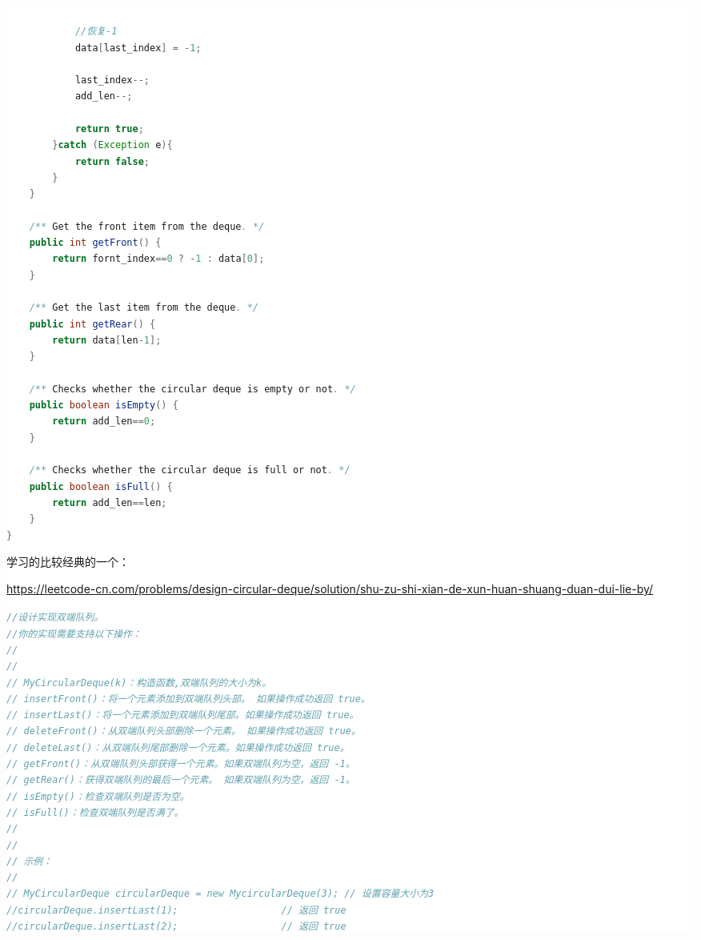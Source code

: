 ```java

            //恢复-1
            data[last_index] = -1;

            last_index--;
            add_len--;

            return true;
        }catch (Exception e){
            return false;
        }
    }

    /** Get the front item from the deque. */
    public int getFront() {
        return fornt_index==0 ? -1 : data[0];
    }

    /** Get the last item from the deque. */
    public int getRear() {
        return data[len-1];
    }

    /** Checks whether the circular deque is empty or not. */
    public boolean isEmpty() {
        return add_len==0;
    }

    /** Checks whether the circular deque is full or not. */
    public boolean isFull() {
        return add_len==len;
    }
}
```



学习的比较经典的一个：



https://leetcode-cn.com/problems/design-circular-deque/solution/shu-zu-shi-xian-de-xun-huan-shuang-duan-dui-lie-by/



```java
//设计实现双端队列。 
//你的实现需要支持以下操作： 
//
// 
// MyCircularDeque(k)：构造函数,双端队列的大小为k。 
// insertFront()：将一个元素添加到双端队列头部。 如果操作成功返回 true。 
// insertLast()：将一个元素添加到双端队列尾部。如果操作成功返回 true。 
// deleteFront()：从双端队列头部删除一个元素。 如果操作成功返回 true。 
// deleteLast()：从双端队列尾部删除一个元素。如果操作成功返回 true。 
// getFront()：从双端队列头部获得一个元素。如果双端队列为空，返回 -1。 
// getRear()：获得双端队列的最后一个元素。 如果双端队列为空，返回 -1。 
// isEmpty()：检查双端队列是否为空。 
// isFull()：检查双端队列是否满了。 
// 
//
// 示例： 
//
// MyCircularDeque circularDeque = new MycircularDeque(3); // 设置容量大小为3
//circularDeque.insertLast(1);                  // 返回 true
//circularDeque.insertLast(2);                  // 返回 true
```
